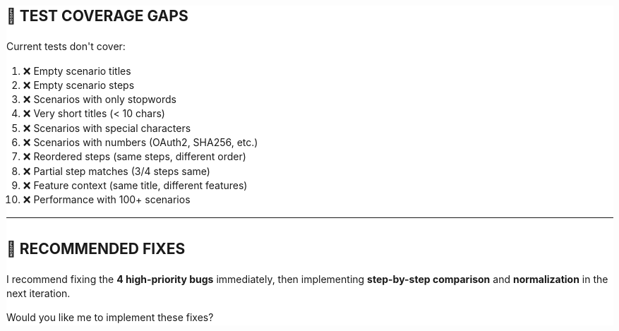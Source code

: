 
## 🧪 TEST COVERAGE GAPS

Current tests don't cover:
1. ❌ Empty scenario titles
2. ❌ Empty scenario steps
3. ❌ Scenarios with only stopwords
4. ❌ Very short titles (< 10 chars)
5. ❌ Scenarios with special characters
6. ❌ Scenarios with numbers (OAuth2, SHA256, etc.)
7. ❌ Reordered steps (same steps, different order)
8. ❌ Partial step matches (3/4 steps same)
9. ❌ Feature context (same title, different features)
10. ❌ Performance with 100+ scenarios

---

## 🎯 RECOMMENDED FIXES

I recommend fixing the **4 high-priority bugs** immediately, then implementing **step-by-step comparison** and **normalization** in the next iteration.

Would you like me to implement these fixes?
